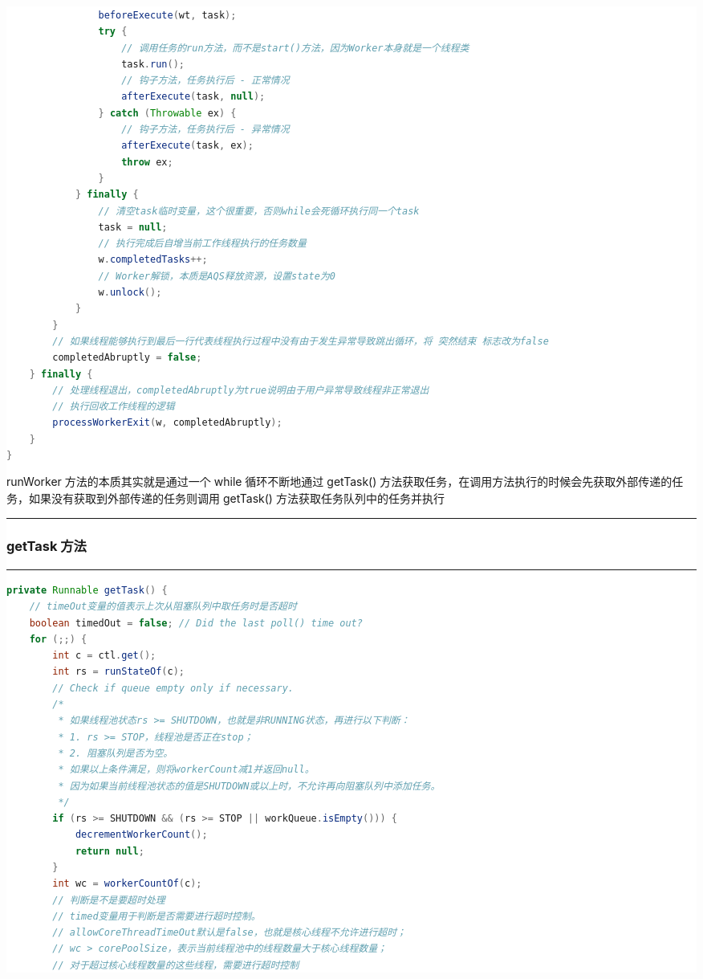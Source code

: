```java
                beforeExecute(wt, task);
                try {
                    // 调用任务的run方法，而不是start()方法，因为Worker本身就是一个线程类
                    task.run();
                    // 钩子方法，任务执行后 - 正常情况
                    afterExecute(task, null);
                } catch (Throwable ex) {
                    // 钩子方法，任务执行后 - 异常情况
                    afterExecute(task, ex);
                    throw ex;
                }
            } finally {
                // 清空task临时变量，这个很重要，否则while会死循环执行同一个task
                task = null;
                // 执行完成后自增当前工作线程执行的任务数量
                w.completedTasks++;
                // Worker解锁，本质是AQS释放资源，设置state为0
                w.unlock();
            }
        }
        // 如果线程能够执行到最后一行代表线程执行过程中没有由于发生异常导致跳出循环，将 突然结束 标志改为false
        completedAbruptly = false;
    } finally {
        // 处理线程退出，completedAbruptly为true说明由于用户异常导致线程非正常退出
        // 执行回收工作线程的逻辑
        processWorkerExit(w, completedAbruptly);
    }
}
```

runWorker 方法的本质其实就是通过一个 while 循环不断地通过 getTask() 方法获取任务，在调用方法执行的时候会先获取外部传递的任务，如果没有获取到外部传递的任务则调用 getTask() 方法获取任务队列中的任务并执行

------

### getTask 方法

------

```java
private Runnable getTask() {
    // timeOut变量的值表示上次从阻塞队列中取任务时是否超时
    boolean timedOut = false; // Did the last poll() time out?
    for (;;) {
        int c = ctl.get();
        int rs = runStateOf(c);
        // Check if queue empty only if necessary.
        /*
         * 如果线程池状态rs >= SHUTDOWN，也就是非RUNNING状态，再进行以下判断：
         * 1. rs >= STOP，线程池是否正在stop；
         * 2. 阻塞队列是否为空。
         * 如果以上条件满足，则将workerCount减1并返回null。
         * 因为如果当前线程池状态的值是SHUTDOWN或以上时，不允许再向阻塞队列中添加任务。
         */
        if (rs >= SHUTDOWN && (rs >= STOP || workQueue.isEmpty())) {
            decrementWorkerCount();
            return null;
        }
        int wc = workerCountOf(c);
        // 判断是不是要超时处理
        // timed变量用于判断是否需要进行超时控制。
        // allowCoreThreadTimeOut默认是false，也就是核心线程不允许进行超时；
        // wc > corePoolSize，表示当前线程池中的线程数量大于核心线程数量；
        // 对于超过核心线程数量的这些线程，需要进行超时控制
```